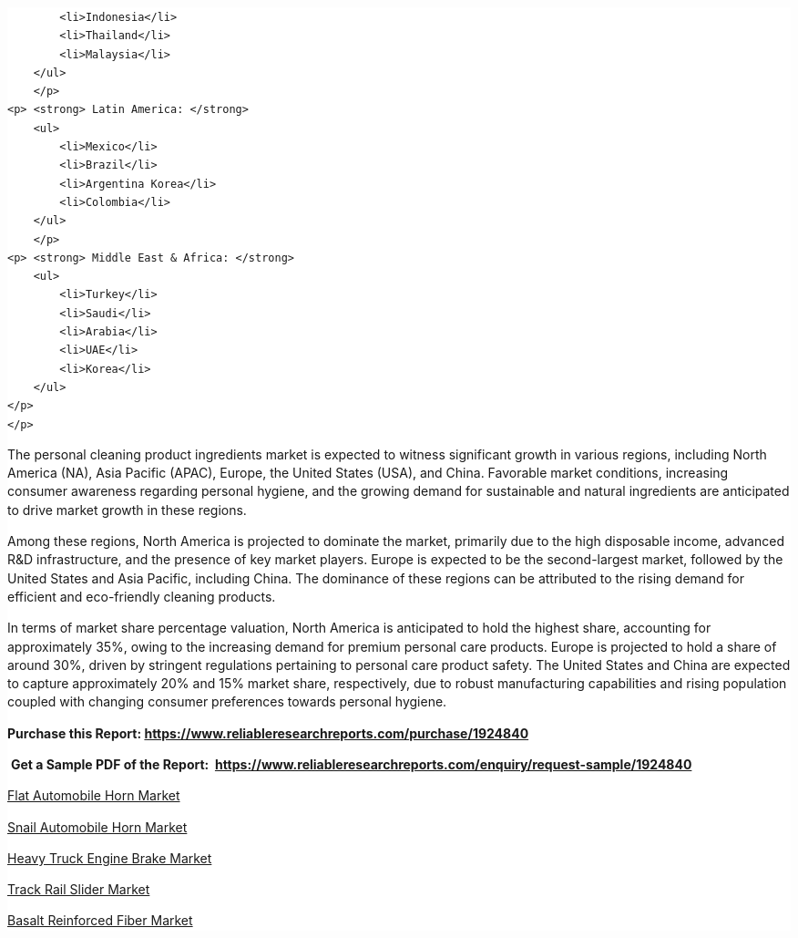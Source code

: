             <li>Indonesia</li>
            <li>Thailand</li>
            <li>Malaysia</li>
        </ul>
        </p> 
    <p> <strong> Latin America: </strong>
        <ul>
            <li>Mexico</li>
            <li>Brazil</li>
            <li>Argentina Korea</li>
            <li>Colombia</li>
        </ul>
        </p> 
    <p> <strong> Middle East & Africa: </strong>
        <ul>
            <li>Turkey</li>
            <li>Saudi</li>
            <li>Arabia</li>
            <li>UAE</li>
            <li>Korea</li>
        </ul>
    </p>
    </p>
<p><p>The personal cleaning product ingredients market is expected to witness significant growth in various regions, including North America (NA), Asia Pacific (APAC), Europe, the United States (USA), and China. Favorable market conditions, increasing consumer awareness regarding personal hygiene, and the growing demand for sustainable and natural ingredients are anticipated to drive market growth in these regions.</p><p>Among these regions, North America is projected to dominate the market, primarily due to the high disposable income, advanced R&D infrastructure, and the presence of key market players. Europe is expected to be the second-largest market, followed by the United States and Asia Pacific, including China. The dominance of these regions can be attributed to the rising demand for efficient and eco-friendly cleaning products.</p><p>In terms of market share percentage valuation, North America is anticipated to hold the highest share, accounting for approximately 35%, owing to the increasing demand for premium personal care products. Europe is projected to hold a share of around 30%, driven by stringent regulations pertaining to personal care product safety. The United States and China are expected to capture approximately 20% and 15% market share, respectively, due to robust manufacturing capabilities and rising population coupled with changing consumer preferences towards personal hygiene.</p></p>
<p><strong>Purchase this Report: <a href="https://www.reliableresearchreports.com/purchase/1924840">https://www.reliableresearchreports.com/purchase/1924840</a></strong></p>
<p>&nbsp;<strong>Get a Sample PDF of the Report:&nbsp;&nbsp;<a href="https://www.reliableresearchreports.com/enquiry/request-sample/1924840">https://www.reliableresearchreports.com/enquiry/request-sample/1924840</a></strong></p>
<p><strong></strong></p>
<p><p><a href="https://medium.com/@rosaleekoss/flat-automobile-horn-market-insight-market-trends-growth-forecasted-from-2023-to-2030-5af5b513b2a0">Flat Automobile Horn Market</a></p><p><a href="https://medium.com/@orphabrakus2023/snail-automobile-horn-market-trends-forecast-and-competitive-analysis-to-2030-c56ec1150e9d">Snail Automobile Horn Market</a></p><p><a href="https://medium.com/@bethhermann2023/heavy-truck-engine-brake-market-share-evolution-and-market-growth-trends-2023-2030-cf91912ad539">Heavy Truck Engine Brake Market</a></p><p><a href="https://github.com/AKSHATREPORTPRIME/Market-Research-Report-List-1/blob/main/track-rail-slider-market.md">Track Rail Slider Market</a></p><p><a href="https://github.com/Chiragrp26/Market-Research-Report-List-1/blob/main/basalt-reinforced-fiber-market.md">Basalt Reinforced Fiber Market</a></p></p>